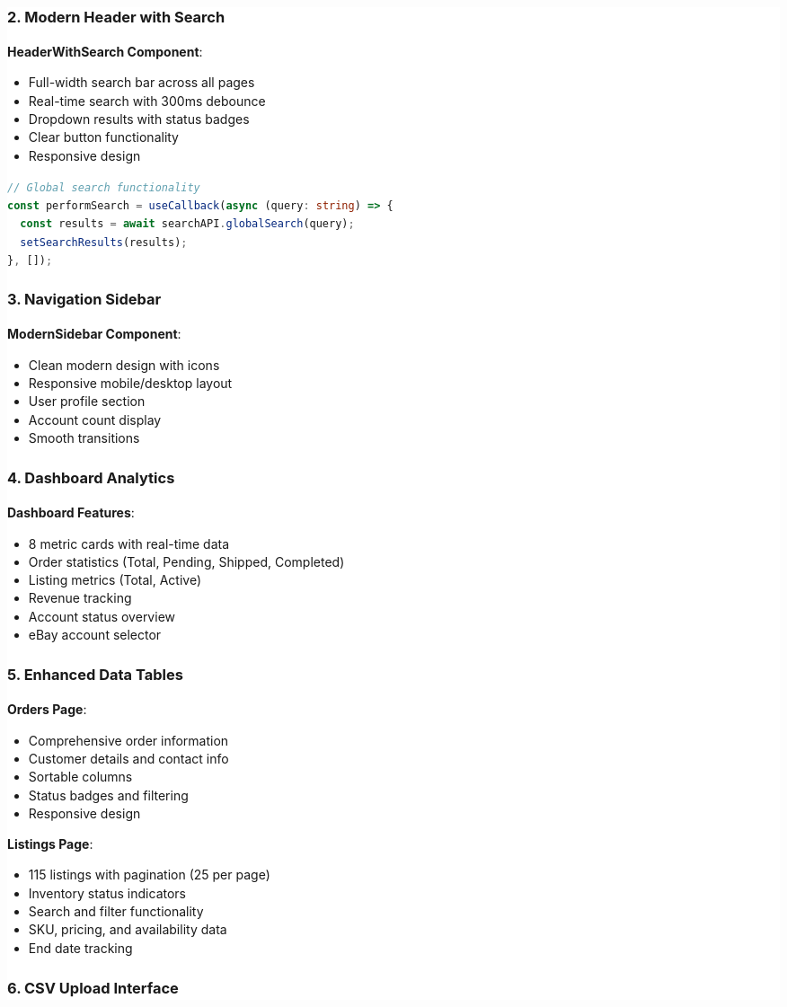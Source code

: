 ### 2. Modern Header with Search

**HeaderWithSearch Component**:
- Full-width search bar across all pages
- Real-time search with 300ms debounce
- Dropdown results with status badges
- Clear button functionality
- Responsive design

```typescript
// Global search functionality
const performSearch = useCallback(async (query: string) => {
  const results = await searchAPI.globalSearch(query);
  setSearchResults(results);
}, []);
```

### 3. Navigation Sidebar

**ModernSidebar Component**:
- Clean modern design with icons
- Responsive mobile/desktop layout
- User profile section
- Account count display
- Smooth transitions

### 4. Dashboard Analytics

**Dashboard Features**:
- 8 metric cards with real-time data
- Order statistics (Total, Pending, Shipped, Completed)
- Listing metrics (Total, Active)
- Revenue tracking
- Account status overview
- eBay account selector

### 5. Enhanced Data Tables

**Orders Page**:
- Comprehensive order information
- Customer details and contact info
- Sortable columns
- Status badges and filtering
- Responsive design

**Listings Page**:
- 115 listings with pagination (25 per page)
- Inventory status indicators
- Search and filter functionality
- SKU, pricing, and availability data
- End date tracking

### 6. CSV Upload Interface

